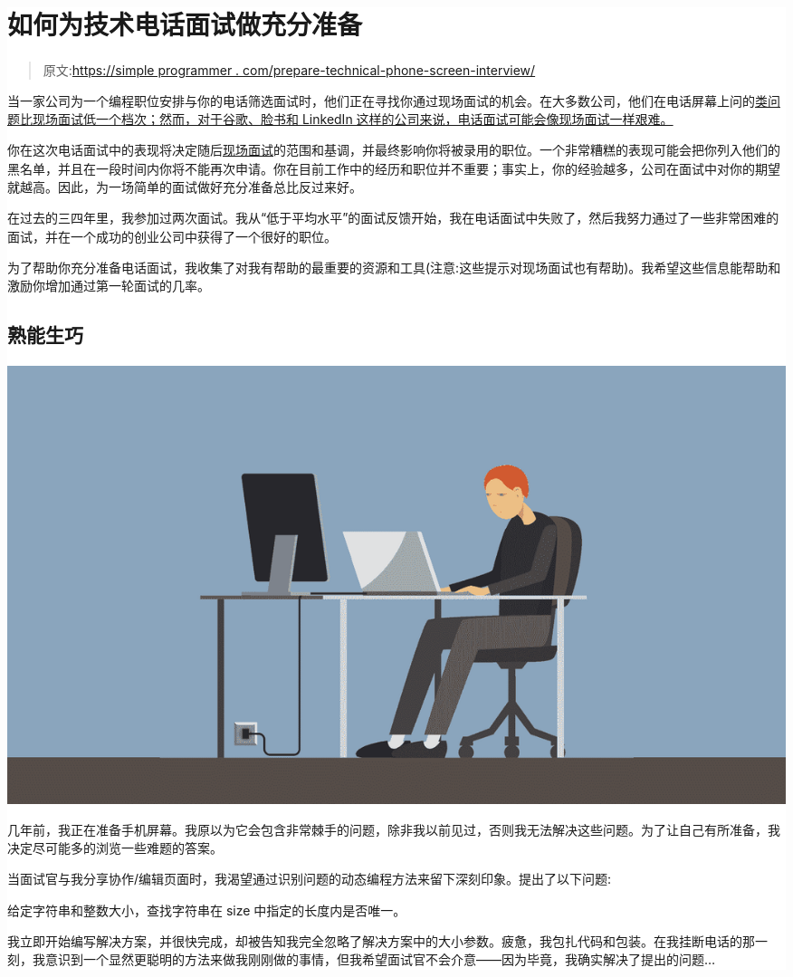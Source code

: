 # 如何为技术电话面试做充分准备

> 原文:[https://simple programmer . com/prepare-technical-phone-screen-interview/](https://simpleprogrammer.com/prepare-technical-phone-screen-interview/)

当一家公司为一个编程职位安排与你的电话筛选面试时，他们正在寻找你通过现场面试的机会。在大多数公司，他们在电话屏幕上问的[类问题比现场面试低一个档次；然而，对于谷歌、脸书和 LinkedIn 这样的公司来说，电话面试可能会像现场面试一样艰难。](https://simpleprogrammer.com/programming-interview-questions/)

你在这次电话面试中的表现将决定随后[现场面试](https://simpleprogrammer.com/10-developer-job-interview-tips-to-land-the-best-job-you-can/)的范围和基调，并最终影响你将被录用的职位。一个非常糟糕的表现可能会把你列入他们的黑名单，并且在一段时间内你将不能再次申请。你在目前工作中的经历和职位并不重要；事实上，你的经验越多，公司在面试中对你的期望就越高。因此，为一场简单的面试做好充分准备总比反过来好。

在过去的三四年里，我参加过两次面试。我从“低于平均水平”的面试反馈开始，我在电话面试中失败了，然后我努力通过了一些非常困难的面试，并在一个成功的创业公司中获得了一个很好的职位。

为了帮助你充分准备电话面试，我收集了对我有帮助的最重要的资源和工具(注意:这些提示对现场面试也有帮助)。我希望这些信息能帮助和激励你增加通过第一轮面试的几率。

## 熟能生巧

![](img/edc0289907f2d896c98f3a609ffaef94.png)

几年前，我正在准备手机屏幕。我原以为它会包含非常棘手的问题，除非我以前见过，否则我无法解决这些问题。为了让自己有所准备，我决定尽可能多的浏览一些难题的答案。

当面试官与我分享协作/编辑页面时，我渴望通过识别问题的动态编程方法来留下深刻印象。提出了以下问题:

给定字符串和整数大小，查找字符串在 size 中指定的长度内是否唯一。

我立即开始编写解决方案，并很快完成，却被告知我完全忽略了解决方案中的大小参数。疲惫，我包扎代码和包装。在我挂断电话的那一刻，我意识到一个显然更聪明的方法来做我刚刚做的事情，但我希望面试官不会介意——因为毕竟，我确实解决了提出的问题…
